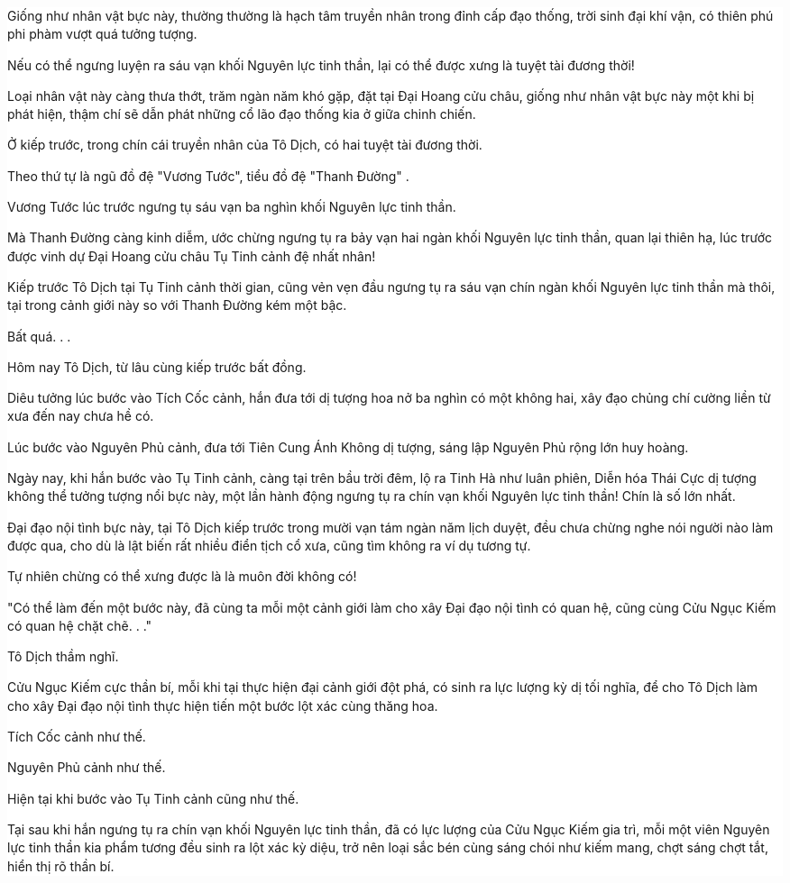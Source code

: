 Giống như nhân vật bực này, thường thường là hạch tâm truyền nhân trong đỉnh cấp đạo thống, trời sinh đại khí vận, có thiên phú phi phàm vượt quá tưởng tượng.

Nếu có thể ngưng luyện ra sáu vạn khối Nguyên lực tinh thần, lại có thể được xưng là tuyệt tài đương thời!

Loại nhân vật này càng thưa thớt, trăm ngàn năm khó gặp, đặt tại Đại Hoang cửu châu, giống như nhân vật bực này một khi bị phát hiện, thậm chí sẽ dẫn phát những cổ lão đạo thống kia ở giữa chinh chiến.

Ở kiếp trước, trong chín cái truyền nhân của Tô Dịch, có hai tuyệt tài đương thời.

Theo thứ tự là ngũ đồ đệ "Vương Tước", tiểu đồ đệ "Thanh Đường" .

Vương Tước lúc trước ngưng tụ sáu vạn ba nghìn khối Nguyên lực tinh thần.

Mà Thanh Đường càng kinh diễm, ước chừng ngưng tụ ra bảy vạn hai ngàn khối Nguyên lực tinh thần, quan lại thiên hạ, lúc trước được vinh dự Đại Hoang cửu châu Tụ Tinh cảnh đệ nhất nhân!

Kiếp trước Tô Dịch tại Tụ Tinh cảnh thời gian, cũng vẻn vẹn đầu ngưng tụ ra sáu vạn chín ngàn khối Nguyên lực tinh thần mà thôi, tại trong cảnh giới này so với Thanh Đường kém một bậc.

Bất quá. . .

Hôm nay Tô Dịch, từ lâu cùng kiếp trước bất đồng.

Diêu tưởng lúc bước vào Tích Cốc cảnh, hắn đưa tới dị tượng hoa nở ba nghìn có một không hai, xây đạo chủng chí cường liền từ xưa đến nay chưa hề có.

Lúc bước vào Nguyên Phủ cảnh, đưa tới Tiên Cung Ánh Không dị tượng, sáng lập Nguyên Phủ rộng lớn huy hoàng.

Ngày nay, khi hắn bước vào Tụ Tinh cảnh, càng tại trên bầu trời đêm, lộ ra Tinh Hà như luân phiên, Diễn hóa Thái Cực dị tượng không thể tưởng tượng nổi bực này, một lần hành động ngưng tụ ra chín vạn khối Nguyên lực tinh thần! Chín là số lớn nhất.

Đại đạo nội tình bực này, tại Tô Dịch kiếp trước trong mười vạn tám ngàn năm lịch duyệt, đều chưa chừng nghe nói người nào làm được qua, cho dù là lật biến rất nhiều điển tịch cổ xưa, cũng tìm không ra ví dụ tương tự.

Tự nhiên chừng có thể xưng được là là muôn đời không có!

"Có thể làm đến một bước này, đã cùng ta mỗi một cảnh giới làm cho xây Đại đạo nội tình có quan hệ, cũng cùng Cửu Ngục Kiếm có quan hệ chặt chẽ. . ."

Tô Dịch thầm nghĩ.

Cửu Ngục Kiếm cực thần bí, mỗi khi tại thực hiện đại cảnh giới đột phá, có sinh ra lực lượng kỳ dị tối nghĩa, để cho Tô Dịch làm cho xây Đại đạo nội tình thực hiện tiến một bước lột xác cùng thăng hoa.

Tích Cốc cảnh như thế.

Nguyên Phủ cảnh như thế.

Hiện tại khi bước vào Tụ Tinh cảnh cũng như thế.

Tại sau khi hắn ngưng tụ ra chín vạn khối Nguyên lực tinh thần, đã có lực lượng của Cửu Ngục Kiếm gia trì, mỗi một viên Nguyên lực tinh thần kia phẩm tương đều sinh ra lột xác kỳ diệu, trở nên loại sắc bén cùng sáng chói như kiếm mang, chợt sáng chợt tắt, hiển thị rõ thần bí.
